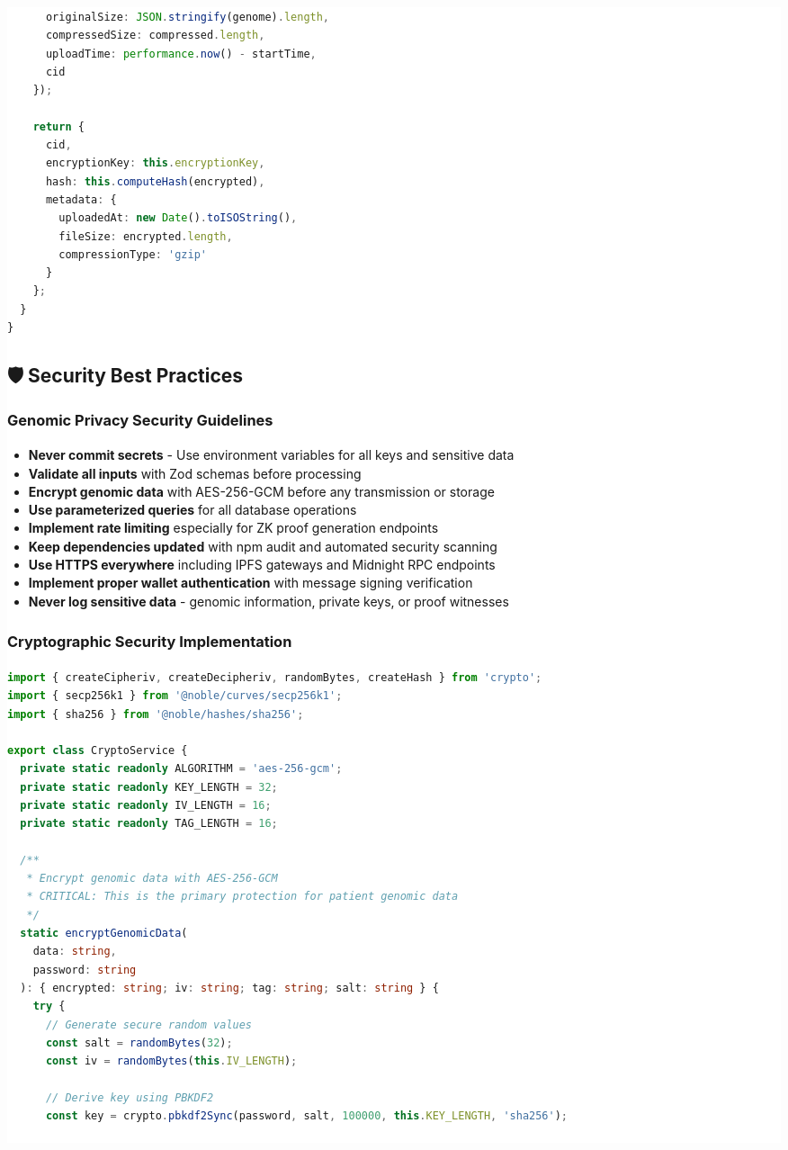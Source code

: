 ```typescript
      originalSize: JSON.stringify(genome).length,
      compressedSize: compressed.length,
      uploadTime: performance.now() - startTime,
      cid
    });
    
    return {
      cid,
      encryptionKey: this.encryptionKey,
      hash: this.computeHash(encrypted),
      metadata: {
        uploadedAt: new Date().toISOString(),
        fileSize: encrypted.length,
        compressionType: 'gzip'
      }
    };
  }
}
```

## 🛡️ Security Best Practices

### Genomic Privacy Security Guidelines

- **Never commit secrets** - Use environment variables for all keys and sensitive data
- **Validate all inputs** with Zod schemas before processing
- **Encrypt genomic data** with AES-256-GCM before any transmission or storage
- **Use parameterized queries** for all database operations
- **Implement rate limiting** especially for ZK proof generation endpoints
- **Keep dependencies updated** with npm audit and automated security scanning
- **Use HTTPS everywhere** including IPFS gateways and Midnight RPC endpoints
- **Implement proper wallet authentication** with message signing verification
- **Never log sensitive data** - genomic information, private keys, or proof witnesses

### Cryptographic Security Implementation

```typescript
import { createCipheriv, createDecipheriv, randomBytes, createHash } from 'crypto';
import { secp256k1 } from '@noble/curves/secp256k1';
import { sha256 } from '@noble/hashes/sha256';

export class CryptoService {  
  private static readonly ALGORITHM = 'aes-256-gcm';
  private static readonly KEY_LENGTH = 32;
  private static readonly IV_LENGTH = 16;
  private static readonly TAG_LENGTH = 16;

  /**
   * Encrypt genomic data with AES-256-GCM
   * CRITICAL: This is the primary protection for patient genomic data
   */
  static encryptGenomicData(
    data: string, 
    password: string
  ): { encrypted: string; iv: string; tag: string; salt: string } {
    try {
      // Generate secure random values
      const salt = randomBytes(32);
      const iv = randomBytes(this.IV_LENGTH);
      
      // Derive key using PBKDF2
      const key = crypto.pbkdf2Sync(password, salt, 100000, this.KEY_LENGTH, 'sha256');
      
```
